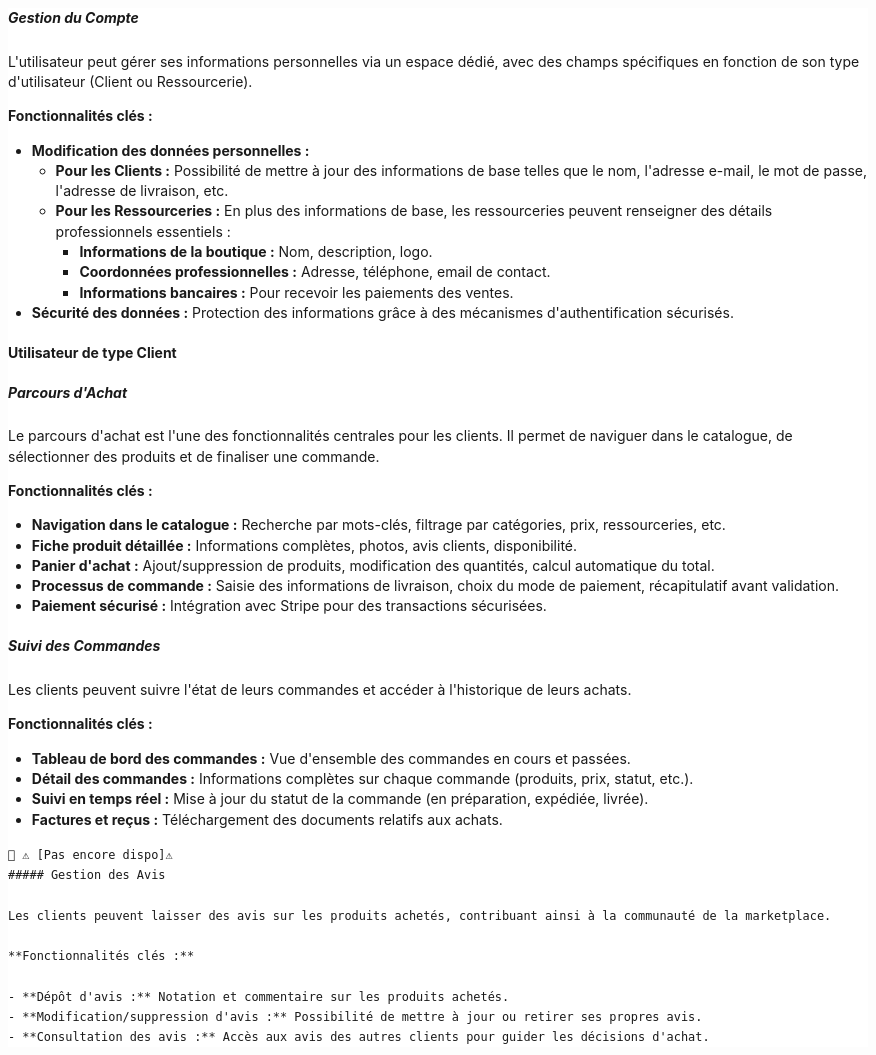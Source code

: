 ##### Gestion du Compte

L'utilisateur peut gérer ses informations personnelles via un espace dédié, avec des champs spécifiques en fonction de son type d'utilisateur (Client ou Ressourcerie).

**Fonctionnalités clés :**

- **Modification des données personnelles :**
  - **Pour les Clients :** Possibilité de mettre à jour des informations de base telles que le nom, l'adresse e-mail, le mot de passe, l'adresse de livraison, etc.
  - **Pour les Ressourceries :** En plus des informations de base, les ressourceries peuvent renseigner des détails professionnels essentiels :
    - **Informations de la boutique :** Nom, description, logo.
    - **Coordonnées professionnelles :** Adresse, téléphone, email de contact.
    - **Informations bancaires :** Pour recevoir les paiements des ventes.
- **Sécurité des données :** Protection des informations grâce à des mécanismes d'authentification sécurisés.

#### Utilisateur de type Client

##### Parcours d'Achat

Le parcours d'achat est l'une des fonctionnalités centrales pour les clients. Il permet de naviguer dans le catalogue, de sélectionner des produits et de finaliser une commande.

**Fonctionnalités clés :**

- **Navigation dans le catalogue :** Recherche par mots-clés, filtrage par catégories, prix, ressourceries, etc.
- **Fiche produit détaillée :** Informations complètes, photos, avis clients, disponibilité.
- **Panier d'achat :** Ajout/suppression de produits, modification des quantités, calcul automatique du total.
- **Processus de commande :** Saisie des informations de livraison, choix du mode de paiement, récapitulatif avant validation.
- **Paiement sécurisé :** Intégration avec Stripe pour des transactions sécurisées.

##### Suivi des Commandes

Les clients peuvent suivre l'état de leurs commandes et accéder à l'historique de leurs achats.

**Fonctionnalités clés :**

- **Tableau de bord des commandes :** Vue d'ensemble des commandes en cours et passées.
- **Détail des commandes :** Informations complètes sur chaque commande (produits, prix, statut, etc.).
- **Suivi en temps réel :** Mise à jour du statut de la commande (en préparation, expédiée, livrée).
- **Factures et reçus :** Téléchargement des documents relatifs aux achats.

```
🚨 ⚠️ [Pas encore dispo]⚠️
##### Gestion des Avis 

Les clients peuvent laisser des avis sur les produits achetés, contribuant ainsi à la communauté de la marketplace.

**Fonctionnalités clés :**

- **Dépôt d'avis :** Notation et commentaire sur les produits achetés.
- **Modification/suppression d'avis :** Possibilité de mettre à jour ou retirer ses propres avis.
- **Consultation des avis :** Accès aux avis des autres clients pour guider les décisions d'achat.
```
